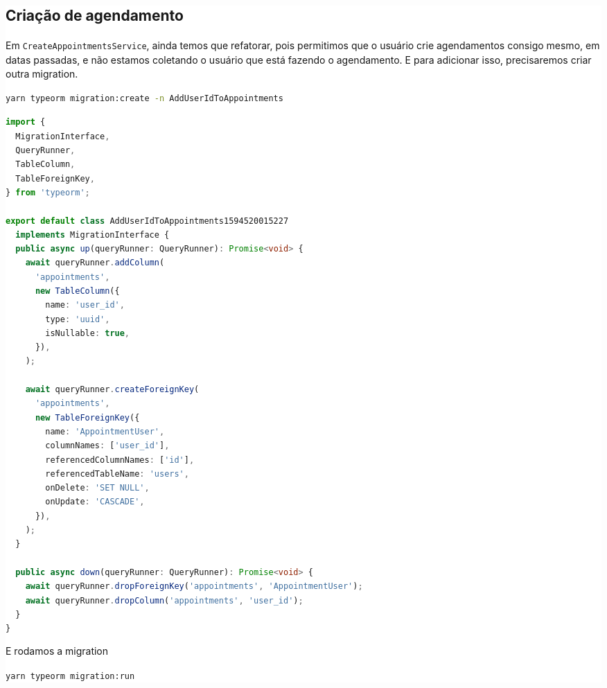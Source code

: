 ## Criação de agendamento
Em `CreateAppointmentsService`, ainda temos que refatorar, pois permitimos que o usuário crie agendamentos consigo mesmo, em datas passadas, e não estamos coletando o usuário que está fazendo o agendamento. E para adicionar isso, precisaremos criar outra migration.
```bash
yarn typeorm migration:create -n AddUserIdToAppointments
```

```ts
import {
  MigrationInterface,
  QueryRunner,
  TableColumn,
  TableForeignKey,
} from 'typeorm';

export default class AddUserIdToAppointments1594520015227
  implements MigrationInterface {
  public async up(queryRunner: QueryRunner): Promise<void> {
    await queryRunner.addColumn(
      'appointments',
      new TableColumn({
        name: 'user_id',
        type: 'uuid',
        isNullable: true,
      }),
    );

    await queryRunner.createForeignKey(
      'appointments',
      new TableForeignKey({
        name: 'AppointmentUser',
        columnNames: ['user_id'],
        referencedColumnNames: ['id'],
        referencedTableName: 'users',
        onDelete: 'SET NULL',
        onUpdate: 'CASCADE',
      }),
    );
  }

  public async down(queryRunner: QueryRunner): Promise<void> {
    await queryRunner.dropForeignKey('appointments', 'AppointmentUser');
    await queryRunner.dropColumn('appointments', 'user_id');
  }
}
```

E rodamos a migration
```bash
yarn typeorm migration:run
```
